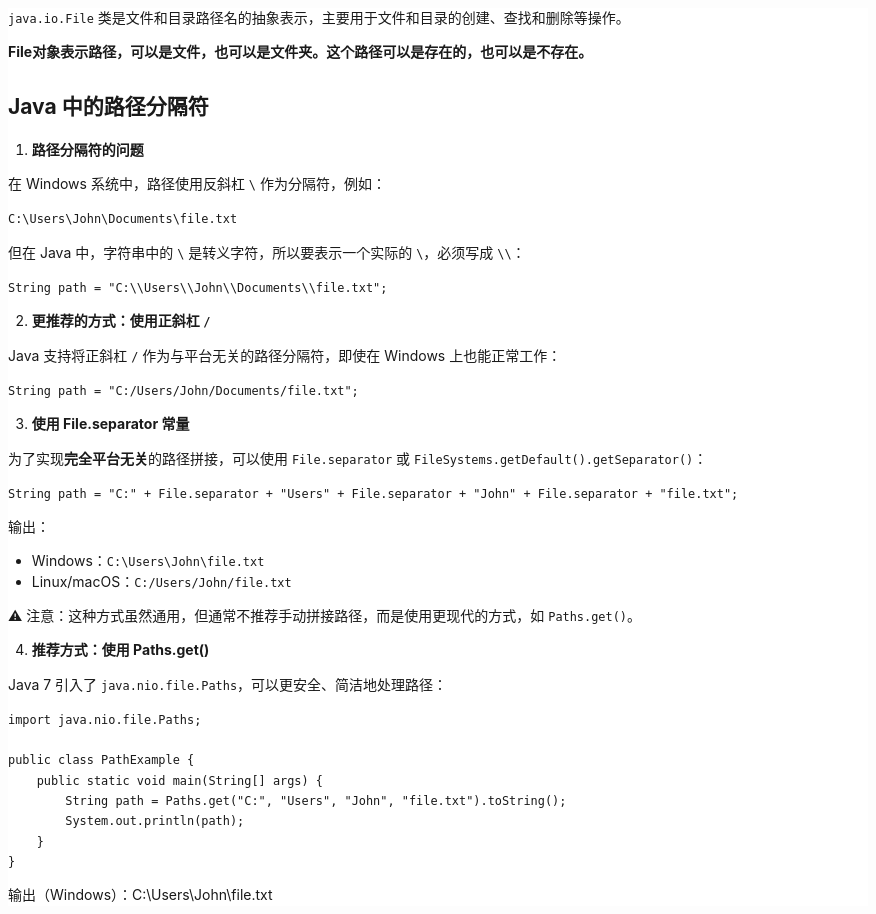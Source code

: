 `java.io.File` 类是文件和目录路径名的抽象表示，主要用于文件和目录的创建、查找和删除等操作。

**File对象表示路径，可以是文件，也可以是文件夹。这个路径可以是存在的，也可以是不存在。**

## **Java 中的路径分隔符**

1. **路径分隔符的问题**

在 Windows 系统中，路径使用反斜杠 `\` 作为分隔符，例如：

```
C:\Users\John\Documents\file.txt
```

但在 Java 中，字符串中的 `\` 是转义字符，所以要表示一个实际的 `\`，必须写成 `\\`：

```
String path = "C:\\Users\\John\\Documents\\file.txt";
```

2. **更推荐的方式：使用正斜杠 `/`**

Java 支持将正斜杠 `/` 作为与平台无关的路径分隔符，即使在 Windows 上也能正常工作：

```
String path = "C:/Users/John/Documents/file.txt";
```

3. **使用 File.separator 常量**

为了实现**完全平台无关**的路径拼接，可以使用 `File.separator` 或 `FileSystems.getDefault().getSeparator()`：

```
String path = "C:" + File.separator + "Users" + File.separator + "John" + File.separator + "file.txt";
```

输出：

- Windows：`C:\Users\John\file.txt`
- Linux/macOS：`C:/Users/John/file.txt`

⚠️ 注意：这种方式虽然通用，但通常不推荐手动拼接路径，而是使用更现代的方式，如 `Paths.get()`。

4. **推荐方式：使用 Paths.get()**

Java 7 引入了 `java.nio.file.Paths`，可以更安全、简洁地处理路径：

```
import java.nio.file.Paths;

public class PathExample {
    public static void main(String[] args) {
        String path = Paths.get("C:", "Users", "John", "file.txt").toString();
        System.out.println(path);
    }
}
```

输出（Windows）：C:\Users\John\file.txt
